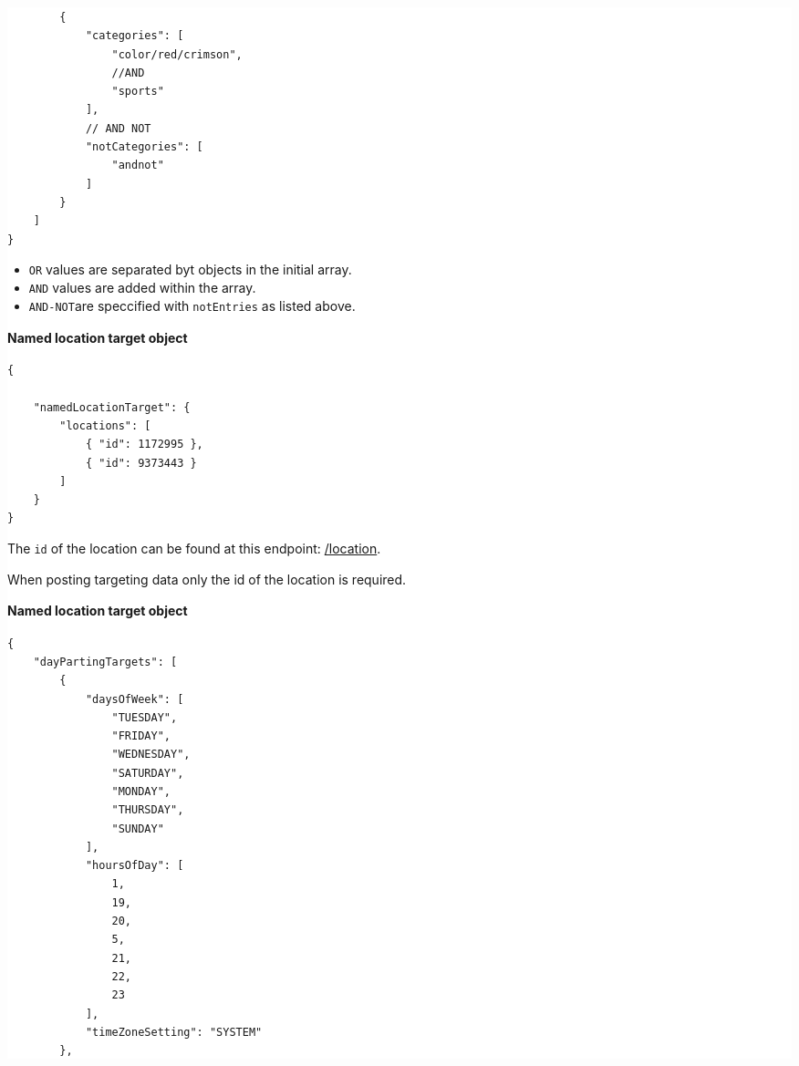 ```text
        {
            "categories": [
                "color/red/crimson",
                //AND
                "sports"
            ],
            // AND NOT
            "notCategories": [
                "andnot"
            ]
        }
    ]
}
```

* `OR` values are separated byt objects in the initial array.
* `AND` values are added within the array.
* `AND-NOT`are speccified with `notEntries` as listed above.



**Named location target object**

```text
{

    "namedLocationTarget": {
        "locations": [
            { "id": 1172995 },
            { "id": 9373443 }
        ]
    }
}
```

The `id` of the location can be found at this endpoint: [/location](http://docs.adnuntius.com/api/others/location).

When posting targeting data only the id of the location is required.



**Named location target object**

```text
{
    "dayPartingTargets": [
        {
            "daysOfWeek": [
                "TUESDAY",
                "FRIDAY",
                "WEDNESDAY",
                "SATURDAY",
                "MONDAY",
                "THURSDAY",
                "SUNDAY"
            ],
            "hoursOfDay": [
                1,
                19,
                20,
                5,
                21,
                22,
                23
            ],
            "timeZoneSetting": "SYSTEM"
        },
```